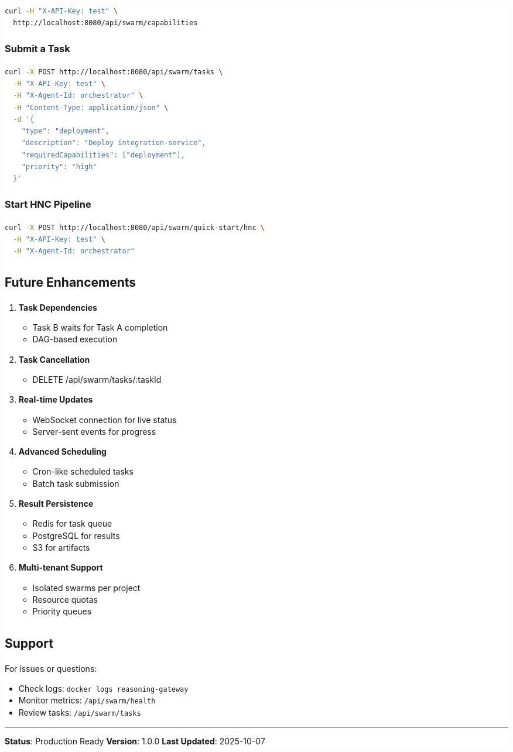 ```bash
curl -H "X-API-Key: test" \
  http://localhost:8080/api/swarm/capabilities
```

### Submit a Task

```bash
curl -X POST http://localhost:8080/api/swarm/tasks \
  -H "X-API-Key: test" \
  -H "X-Agent-Id: orchestrator" \
  -H "Content-Type: application/json" \
  -d '{
    "type": "deployment",
    "description": "Deploy integration-service",
    "requiredCapabilities": ["deployment"],
    "priority": "high"
  }'
```

### Start HNC Pipeline

```bash
curl -X POST http://localhost:8080/api/swarm/quick-start/hnc \
  -H "X-API-Key: test" \
  -H "X-Agent-Id: orchestrator"
```

## Future Enhancements

1. **Task Dependencies**
   - Task B waits for Task A completion
   - DAG-based execution

2. **Task Cancellation**
   - DELETE /api/swarm/tasks/:taskId

3. **Real-time Updates**
   - WebSocket connection for live status
   - Server-sent events for progress

4. **Advanced Scheduling**
   - Cron-like scheduled tasks
   - Batch task submission

5. **Result Persistence**
   - Redis for task queue
   - PostgreSQL for results
   - S3 for artifacts

6. **Multi-tenant Support**
   - Isolated swarms per project
   - Resource quotas
   - Priority queues

## Support

For issues or questions:

- Check logs: `docker logs reasoning-gateway`
- Monitor metrics: `/api/swarm/health`
- Review tasks: `/api/swarm/tasks`

---

**Status**: Production Ready
**Version**: 1.0.0
**Last Updated**: 2025-10-07
